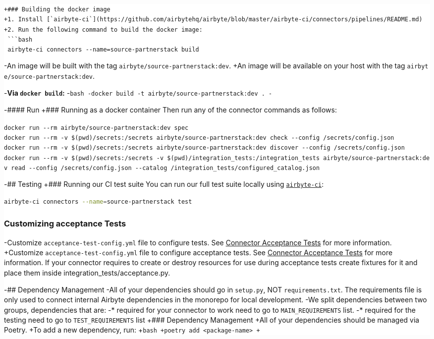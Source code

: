 ```
+### Building the docker image
+1. Install [`airbyte-ci`](https://github.com/airbytehq/airbyte/blob/master/airbyte-ci/connectors/pipelines/README.md)
+2. Run the following command to build the docker image:
 ```bash
 airbyte-ci connectors --name=source-partnerstack build
 ```
 
-An image will be built with the tag `airbyte/source-partnerstack:dev`.
+An image will be available on your host with the tag `airbyte/source-partnerstack:dev`.
 
-**Via `docker build`:**
-```bash
-docker build -t airbyte/source-partnerstack:dev .
-```
 
-#### Run
+### Running as a docker container
 Then run any of the connector commands as follows:
 ```
 docker run --rm airbyte/source-partnerstack:dev spec
 docker run --rm -v $(pwd)/secrets:/secrets airbyte/source-partnerstack:dev check --config /secrets/config.json
 docker run --rm -v $(pwd)/secrets:/secrets airbyte/source-partnerstack:dev discover --config /secrets/config.json
 docker run --rm -v $(pwd)/secrets:/secrets -v $(pwd)/integration_tests:/integration_tests airbyte/source-partnerstack:dev read --config /secrets/config.json --catalog /integration_tests/configured_catalog.json
 ```
 
-## Testing
+### Running our CI test suite
 You can run our full test suite locally using [`airbyte-ci`](https://github.com/airbytehq/airbyte/blob/master/airbyte-ci/connectors/pipelines/README.md):
 ```bash
 airbyte-ci connectors --name=source-partnerstack test
 ```
 
 ### Customizing acceptance Tests
-Customize `acceptance-test-config.yml` file to configure tests. See [Connector Acceptance Tests](https://docs.airbyte.com/connector-development/testing-connectors/connector-acceptance-tests-reference) for more information.
+Customize `acceptance-test-config.yml` file to configure acceptance tests. See [Connector Acceptance Tests](https://docs.airbyte.com/connector-development/testing-connectors/connector-acceptance-tests-reference) for more information.
 If your connector requires to create or destroy resources for use during acceptance tests create fixtures for it and place them inside integration_tests/acceptance.py.
 
-## Dependency Management
-All of your dependencies should go in `setup.py`, NOT `requirements.txt`. The requirements file is only used to connect internal Airbyte dependencies in the monorepo for local development.
-We split dependencies between two groups, dependencies that are:
-* required for your connector to work need to go to `MAIN_REQUIREMENTS` list.
-* required for the testing need to go to `TEST_REQUIREMENTS` list
+### Dependency Management
+All of your dependencies should be managed via Poetry. 
+To add a new dependency, run:
+```bash
+poetry add <package-name>
+```
 